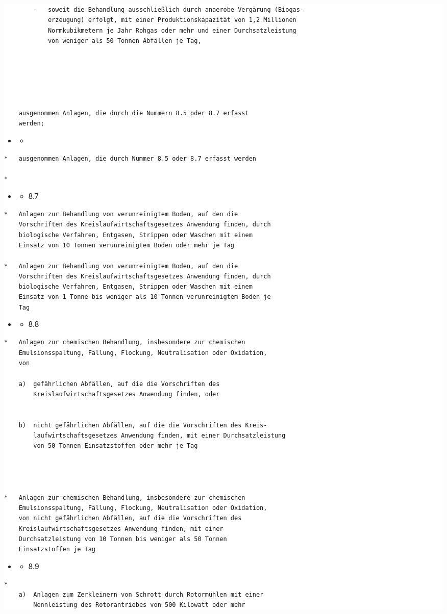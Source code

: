 
            -   soweit die Behandlung ausschließlich durch anaerobe Vergärung (Biogas-
                erzeugung) erfolgt, mit einer Produktionskapazität von 1,2 Millionen
                Normkubikmetern je Jahr Rohgas oder mehr und einer Durchsatzleistung
                von weniger als 50 Tonnen Abfällen je Tag,






        ausgenommen Anlagen, die durch die Nummern 8.5 oder 8.7 erfasst
        werden;


*    *
    *   ausgenommen Anlagen, die durch Nummer 8.5 oder 8.7 erfasst werden

    *

*    *   8.7

    *   Anlagen zur Behandlung von verunreinigtem Boden, auf den die
        Vorschriften des Kreislaufwirtschaftsgesetzes Anwendung finden, durch
        biologische Verfahren, Entgasen, Strippen oder Waschen mit einem
        Einsatz von 10 Tonnen verunreinigtem Boden oder mehr je Tag

    *   Anlagen zur Behandlung von verunreinigtem Boden, auf den die
        Vorschriften des Kreislaufwirtschaftsgesetzes Anwendung finden, durch
        biologische Verfahren, Entgasen, Strippen oder Waschen mit einem
        Einsatz von 1 Tonne bis weniger als 10 Tonnen verunreinigtem Boden je
        Tag


*    *   8.8

    *   Anlagen zur chemischen Behandlung, insbesondere zur chemischen
        Emulsionsspaltung, Fällung, Flockung, Neutralisation oder Oxidation,
        von

        a)  gefährlichen Abfällen, auf die die Vorschriften des
            Kreislaufwirtschaftsgesetzes Anwendung finden, oder


        b)  nicht gefährlichen Abfällen, auf die die Vorschriften des Kreis-
            laufwirtschaftsgesetzes Anwendung finden, mit einer Durchsatzleistung
            von 50 Tonnen Einsatzstoffen oder mehr je Tag




    *   Anlagen zur chemischen Behandlung, insbesondere zur chemischen
        Emulsionsspaltung, Fällung, Flockung, Neutralisation oder Oxidation,
        von nicht gefährlichen Abfällen, auf die die Vorschriften des
        Kreislaufwirtschaftsgesetzes Anwendung finden, mit einer
        Durchsatzleistung von 10 Tonnen bis weniger als 50 Tonnen
        Einsatzstoffen je Tag


*    *   8.9

    *
        a)  Anlagen zum Zerkleinern von Schrott durch Rotormühlen mit einer
            Nennleistung des Rotorantriebes von 500 Kilowatt oder mehr
